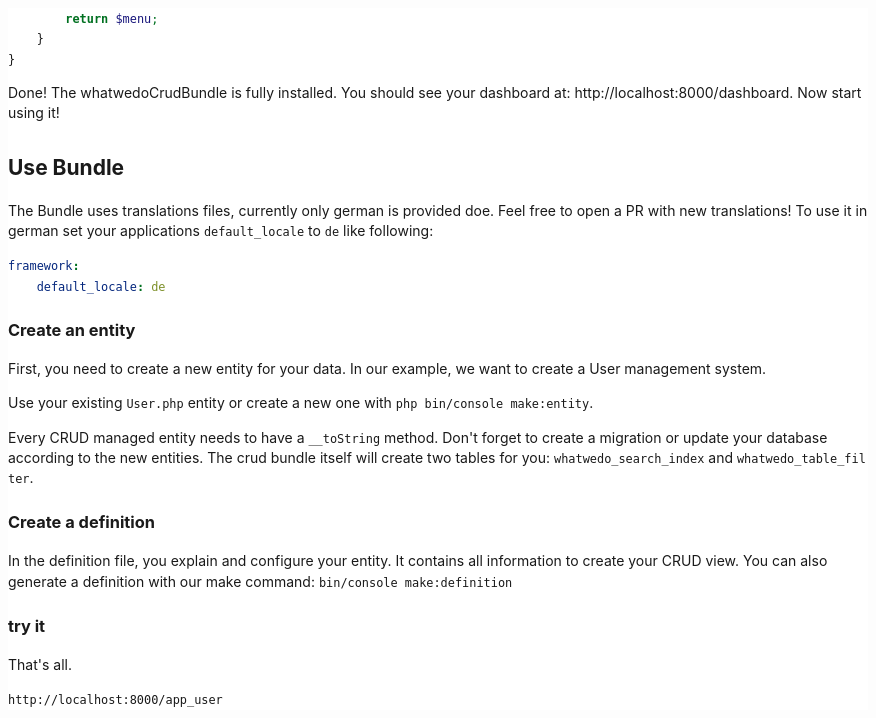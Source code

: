 ```php
        return $menu;
    }
}
```

Done! The whatwedoCrudBundle is fully installed. You should see your dashboard at: http://localhost:8000/dashboard. Now start using it!

## Use Bundle

The Bundle uses translations files, currently only german is provided doe. Feel free to open a PR with new translations!
To use it in german set your applications `default_locale` to `de` like following:
```yaml
framework:
    default_locale: de
```

### Create an entity

First, you need to create a new entity for your data.
In our example, we want to create a User management system.

Use your existing `User.php` entity or create a new one with `php bin/console make:entity`.

Every CRUD managed entity needs to have a `__toString` method. Don't forget to create a migration or update your database according to the new entities. 
The crud bundle itself will create two tables for you: `whatwedo_search_index` and `whatwedo_table_filter`. 

### Create a definition

In the definition file, you explain and configure your entity.
It contains all information to create your CRUD view.
You can also generate a definition with our make command: `bin/console make:definition`

### try it
That's all.

```http://localhost:8000/app_user```
